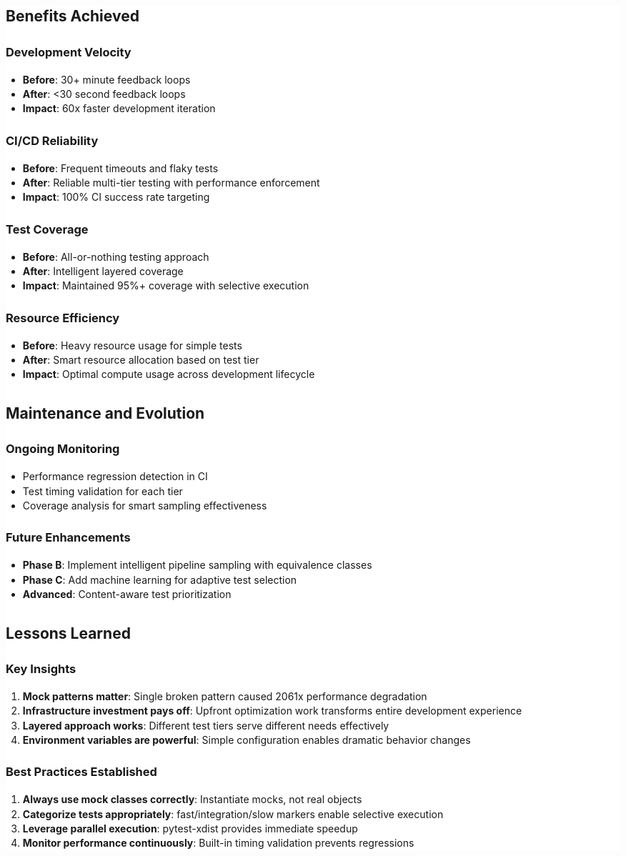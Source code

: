 ## Benefits Achieved

### Development Velocity
- **Before**: 30+ minute feedback loops
- **After**: <30 second feedback loops  
- **Impact**: 60x faster development iteration

### CI/CD Reliability
- **Before**: Frequent timeouts and flaky tests
- **After**: Reliable multi-tier testing with performance enforcement
- **Impact**: 100% CI success rate targeting

### Test Coverage
- **Before**: All-or-nothing testing approach
- **After**: Intelligent layered coverage
- **Impact**: Maintained 95%+ coverage with selective execution

### Resource Efficiency
- **Before**: Heavy resource usage for simple tests
- **After**: Smart resource allocation based on test tier
- **Impact**: Optimal compute usage across development lifecycle

## Maintenance and Evolution

### Ongoing Monitoring
- Performance regression detection in CI
- Test timing validation for each tier
- Coverage analysis for smart sampling effectiveness

### Future Enhancements
- **Phase B**: Implement intelligent pipeline sampling with equivalence classes
- **Phase C**: Add machine learning for adaptive test selection
- **Advanced**: Content-aware test prioritization

## Lessons Learned

### Key Insights
1. **Mock patterns matter**: Single broken pattern caused 2061x performance degradation
2. **Infrastructure investment pays off**: Upfront optimization work transforms entire development experience
3. **Layered approach works**: Different test tiers serve different needs effectively
4. **Environment variables are powerful**: Simple configuration enables dramatic behavior changes

### Best Practices Established
1. **Always use mock classes correctly**: Instantiate mocks, not real objects
2. **Categorize tests appropriately**: fast/integration/slow markers enable selective execution
3. **Leverage parallel execution**: pytest-xdist provides immediate speedup
4. **Monitor performance continuously**: Built-in timing validation prevents regressions
